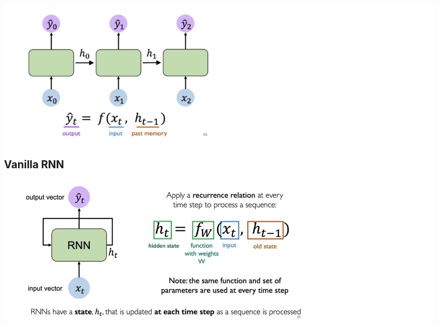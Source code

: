 <figure><img src="../.gitbook/assets/image (117).png" alt="" width="375"><figcaption></figcaption></figure>

## Vanilla RNN

<figure><img src="../.gitbook/assets/image (118).png" alt="" width="563"><figcaption></figcaption></figure>
